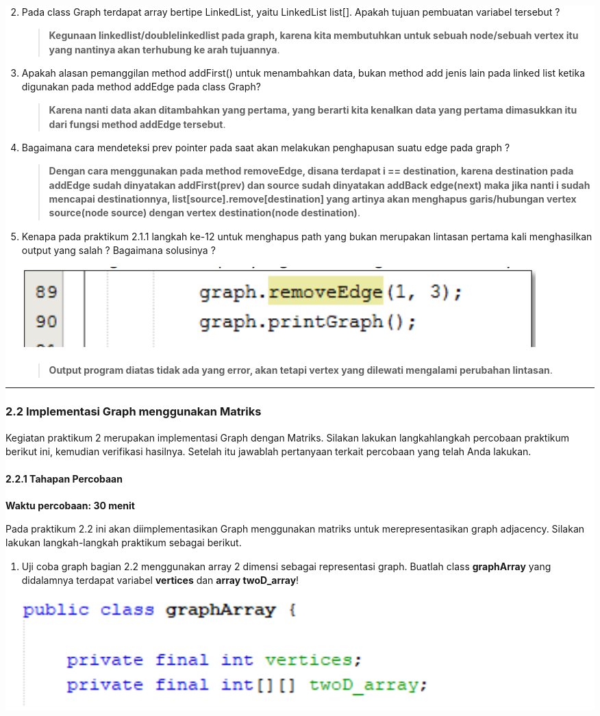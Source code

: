 2. Pada class Graph terdapat array bertipe LinkedList, yaitu LinkedList list[]. Apakah tujuan pembuatan variabel tersebut ?

    >**Kegunaan linkedlist/doublelinkedlist pada graph, karena kita membutuhkan untuk sebuah node/sebuah vertex itu yang nantinya akan terhubung ke arah tujuannya**.

3. Apakah alasan pemanggilan method addFirst() untuk menambahkan data, bukan method add jenis lain pada linked list ketika digunakan pada method addEdge pada class Graph?

    >**Karena nanti data akan ditambahkan yang pertama, yang berarti kita kenalkan data yang pertama dimasukkan itu dari fungsi method addEdge tersebut**.

4. Bagaimana cara mendeteksi prev pointer pada saat akan melakukan penghapusan suatu edge pada graph ?

    >**Dengan cara menggunakan pada method removeEdge, disana terdapat i == destination, karena destination pada addEdge sudah dinyatakan addFirst(prev) dan source sudah dinyatakan addBack edge(next) maka jika nanti i sudah mencapai destinationnya, list[source].remove[destination] yang artinya akan menghapus garis/hubungan vertex source(node source) dengan vertex destination(node destination)**.

5. Kenapa pada praktikum 2.1.1 langkah ke-12 untuk menghapus path yang bukan merupakan lintasan pertama kali menghasilkan output yang salah ? Bagaimana solusinya ?<p>

    <img src = "Images/13.png"><p>

    >**Output program diatas tidak ada yang error, akan tetapi vertex yang dilewati mengalami perubahan lintasan**.

---
### **2.2 Implementasi Graph menggunakan Matriks**
Kegiatan praktikum 2 merupakan implementasi Graph dengan Matriks. Silakan lakukan langkahlangkah percobaan praktikum berikut ini, kemudian verifikasi hasilnya. Setelah itu jawablah pertanyaan terkait percobaan yang telah Anda lakukan.
#### **2.2.1 Tahapan Percobaan**
**Waktu percobaan: 30 menit**

Pada praktikum 2.2 ini akan diimplementasikan Graph menggunakan matriks untuk merepresentasikan graph adjacency. Silakan lakukan langkah-langkah praktikum sebagai berikut.

1. Uji coba graph bagian 2.2 menggunakan array 2 dimensi sebagai representasi graph. Buatlah class **graphArray** yang didalamnya terdapat variabel **vertices** dan **array twoD_array**!<p>

    <img src = "Images/14.png"><p>
